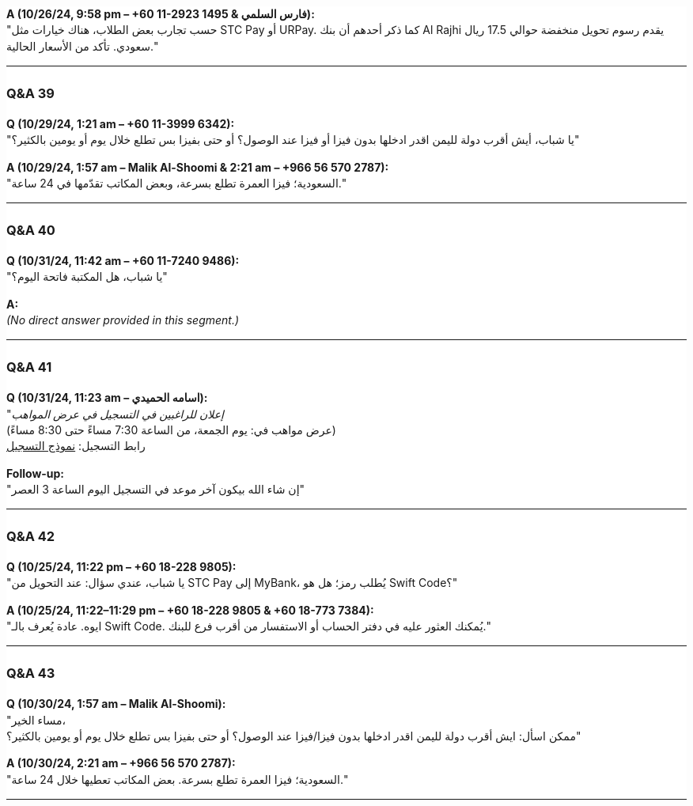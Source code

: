 **A (10/26/24, 9:58 pm – +60 11-2923 1495 & فارس السلمي):**  
"حسب تجارب بعض الطلاب، هناك خيارات مثل STC Pay أو URPay. كما ذكر أحدهم أن بنك Al Rajhi يقدم رسوم تحويل منخفضة حوالي 17.5 ريال سعودي. تأكد من الأسعار الحالية."

---

### Q&A 39
**Q (10/29/24, 1:21 am – +60 11-3999 6342):**  
"يا شباب، أيش أقرب دولة لليمن اقدر ادخلها بدون فيزا أو فيزا عند الوصول؟ أو حتى بفيزا بس تطلع خلال يوم أو يومين بالكثير؟"

**A (10/29/24, 1:57 am – Malik Al-Shoomi & 2:21 am – +966 56 570 2787):**  
"السعودية؛ فيزا العمرة تطلع بسرعة، وبعض المكاتب تقدّمها في 24 ساعة."

---

### Q&A 40
**Q (10/31/24, 11:42 am – +60 11-7240 9486):**  
"يا شباب، هل المكتبة فاتحة اليوم؟"

**A:**  
*(No direct answer provided in this segment.)*

---

### Q&A 41
**Q (10/31/24, 11:23 am – اسامه الحميدي):**  
"*إعلان للراغبين في التسجيل في عرض المواهب*  
(عرض مواهب في: يوم الجمعة، من الساعة 7:30 مساءً حتى 8:30 مساءً)  
رابط التسجيل: [نموذج التسجيل](https://forms.gle/VahcBxD6KNQAE9ew8)

**Follow-up:**  
"إن شاء الله بيكون آخر موعد في التسجيل اليوم الساعة 3 العصر"

---

### Q&A 42
**Q (10/25/24, 11:22 pm – +60 18-228 9805):**  
"يا شباب، عندي سؤال: عند التحويل من STC Pay إلى MyBank، يُطلب رمز؛ هل هو Swift Code؟"

**A (10/25/24, 11:22–11:29 pm – +60 18-228 9805 & +60 18-773 7384):**  
"ايوه. عادة يُعرف بالـ Swift Code. يُمكنك العثور عليه في دفتر الحساب أو الاستفسار من أقرب فرع للبنك."

---

### Q&A 43
**Q (10/30/24, 1:57 am – Malik Al-Shoomi):**  
"مساء الخير،  
ممكن اسأل: ايش أقرب دولة لليمن اقدر ادخلها بدون فيزا/فيزا عند الوصول؟ أو حتى بفيزا بس تطلع خلال يوم أو يومين بالكثير؟"

**A (10/30/24, 2:21 am – +966 56 570 2787):**  
"السعودية؛ فيزا العمرة تطلع بسرعة. بعض المكاتب تعطيها خلال 24 ساعة."

---